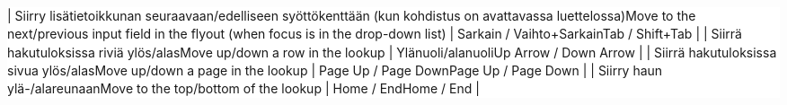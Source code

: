 | <span data-ttu-id="f7ad9-318">Siirry lisätietoikkunan seuraavaan/edelliseen syöttökenttään (kun kohdistus on avattavassa luettelossa)</span><span class="sxs-lookup"><span data-stu-id="f7ad9-318">Move to the next/previous input field in the flyout (when focus is in the drop-down list)</span></span>                               | <span data-ttu-id="f7ad9-319">Sarkain / Vaihto+Sarkain</span><span class="sxs-lookup"><span data-stu-id="f7ad9-319">Tab / Shift+Tab</span></span>                  |
| <span data-ttu-id="f7ad9-320">Siirrä hakutuloksissa riviä ylös/alas</span><span class="sxs-lookup"><span data-stu-id="f7ad9-320">Move up/down a row in the lookup</span></span>                                                                                        | <span data-ttu-id="f7ad9-321">Ylänuoli/alanuoli</span><span class="sxs-lookup"><span data-stu-id="f7ad9-321">Up Arrow / Down Arrow</span></span>            |
| <span data-ttu-id="f7ad9-322">Siirrä hakutuloksissa sivua ylös/alas</span><span class="sxs-lookup"><span data-stu-id="f7ad9-322">Move up/down a page in the lookup</span></span>                                                                                       | <span data-ttu-id="f7ad9-323">Page Up / Page Down</span><span class="sxs-lookup"><span data-stu-id="f7ad9-323">Page Up / Page Down</span></span>              |
| <span data-ttu-id="f7ad9-324">Siirry haun ylä-/alareunaan</span><span class="sxs-lookup"><span data-stu-id="f7ad9-324">Move to the top/bottom of the lookup</span></span>                                                                                    | <span data-ttu-id="f7ad9-325">Home / End</span><span class="sxs-lookup"><span data-stu-id="f7ad9-325">Home / End</span></span>                       |

 




